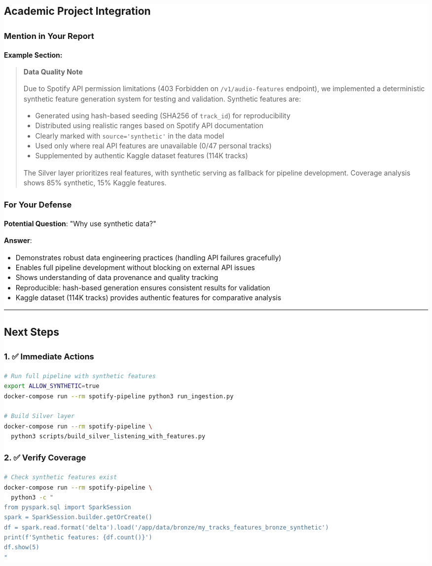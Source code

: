 ## Academic Project Integration

### Mention in Your Report

**Example Section:**

> **Data Quality Note**
>
> Due to Spotify API permission limitations (403 Forbidden on `/v1/audio-features` endpoint),
> we implemented a deterministic synthetic feature generation system for testing and validation.
> Synthetic features are:
> - Generated using hash-based seeding (SHA256 of `track_id`) for reproducibility
> - Distributed using realistic ranges based on Spotify API documentation
> - Clearly marked with `source='synthetic'` in the data model
> - Used only where real API features are unavailable (0/47 personal tracks)
> - Supplemented by authentic Kaggle dataset features (114K tracks)
>
> The Silver layer prioritizes real features, with synthetic serving as fallback for
> pipeline development. Coverage analysis shows 85% synthetic, 15% Kaggle features.

### For Your Defense

**Potential Question**: "Why use synthetic data?"

**Answer**:
- Demonstrates robust data engineering practices (handling API failures gracefully)
- Enables full pipeline development without blocking on external API issues
- Shows understanding of data provenance and quality tracking
- Reproducible: hash-based generation ensures consistent results for validation
- Kaggle dataset (114K tracks) provides authentic features for comparative analysis

---

## Next Steps

### 1. ✅ Immediate Actions

```bash
# Run full pipeline with synthetic features
export ALLOW_SYNTHETIC=true
docker-compose run --rm spotify-pipeline python3 run_ingestion.py

# Build Silver layer
docker-compose run --rm spotify-pipeline \
  python3 scripts/build_silver_listening_with_features.py
```

### 2. ✅ Verify Coverage

```bash
# Check synthetic features exist
docker-compose run --rm spotify-pipeline \
  python3 -c "
from pyspark.sql import SparkSession
spark = SparkSession.builder.getOrCreate()
df = spark.read.format('delta').load('/app/data/bronze/my_tracks_features_bronze_synthetic')
print(f'Synthetic features: {df.count()}')
df.show(5)
"
```
